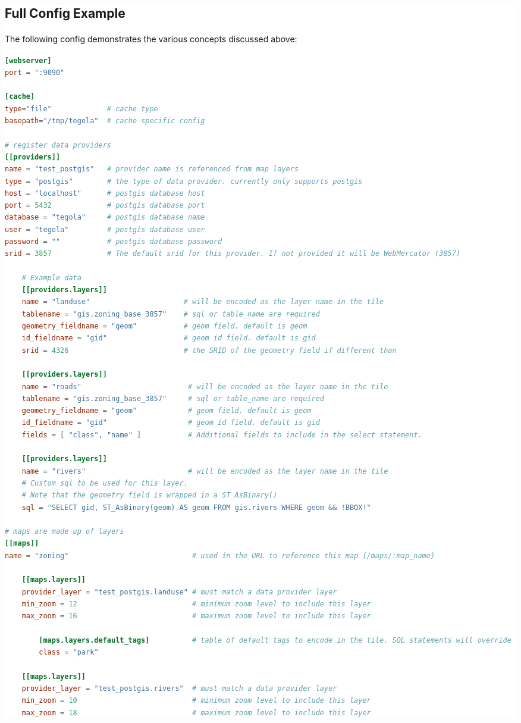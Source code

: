 
## Full Config Example

The following config demonstrates the various concepts discussed above:

```toml
[webserver]
port = ":9090"

[cache]
type="file"             # cache type
basepath="/tmp/tegola"  # cache specific config

# register data providers
[[providers]]
name = "test_postgis"   # provider name is referenced from map layers
type = "postgis"        # the type of data provider. currently only supports postgis
host = "localhost"      # postgis database host
port = 5432             # postgis database port
database = "tegola"     # postgis database name
user = "tegola"         # postgis database user
password = ""           # postgis database password
srid = 3857             # The default srid for this provider. If not provided it will be WebMercator (3857)

    # Example data
    [[providers.layers]]
    name = "landuse"                      # will be encoded as the layer name in the tile
    tablename = "gis.zoning_base_3857"    # sql or table_name are required
    geometry_fieldname = "geom"           # geom field. default is geom
    id_fieldname = "gid"                  # geom id field. default is gid
    srid = 4326                           # the SRID of the geometry field if different than 

    [[providers.layers]]
    name = "roads"                         # will be encoded as the layer name in the tile
    tablename = "gis.zoning_base_3857"	   # sql or table_name are required
    geometry_fieldname = "geom"            # geom field. default is geom
    id_fieldname = "gid"                   # geom id field. default is gid
    fields = [ "class", "name" ]           # Additional fields to include in the select statement.

    [[providers.layers]]
    name = "rivers"                        # will be encoded as the layer name in the tile
    # Custom sql to be used for this layer. 
    # Note that the geometry field is wrapped in a ST_AsBinary()
    sql = "SELECT gid, ST_AsBinary(geom) AS geom FROM gis.rivers WHERE geom && !BBOX!"

# maps are made up of layers
[[maps]]
name = "zoning"                             # used in the URL to reference this map (/maps/:map_name)

    [[maps.layers]]
    provider_layer = "test_postgis.landuse" # must match a data provider layer
    min_zoom = 12                           # minimum zoom level to include this layer
    max_zoom = 16                           # maximum zoom level to include this layer

        [maps.layers.default_tags]          # table of default tags to encode in the tile. SQL statements will override
        class = "park"

    [[maps.layers]]
    provider_layer = "test_postgis.rivers"  # must match a data provider layer
    min_zoom = 10                           # minimum zoom level to include this layer
    max_zoom = 18                           # maximum zoom level to include this layer
```